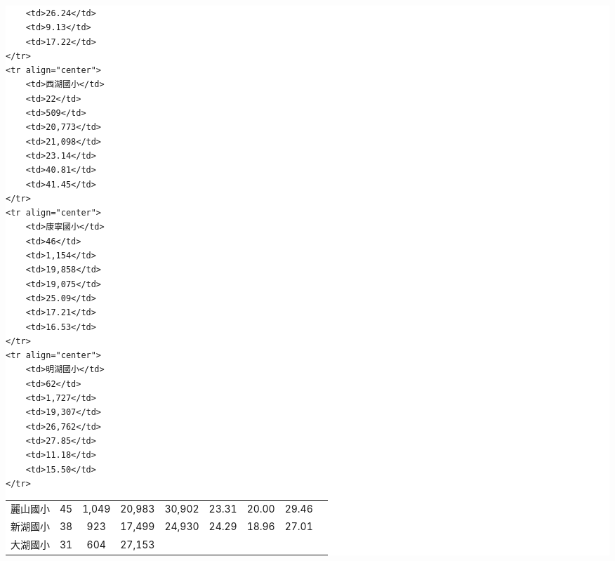 		<td>26.24</td>
		<td>9.13</td>
		<td>17.22</td>
	</tr>
	<tr align="center">
		<td>西湖國小</td>
		<td>22</td>
		<td>509</td>
		<td>20,773</td>
		<td>21,098</td>
		<td>23.14</td>
		<td>40.81</td>
		<td>41.45</td>
	</tr>
	<tr align="center">
		<td>康寧國小</td>
		<td>46</td>
		<td>1,154</td>
		<td>19,858</td>
		<td>19,075</td>
		<td>25.09</td>
		<td>17.21</td>
		<td>16.53</td>
	</tr>
	<tr align="center">
		<td>明湖國小</td>
		<td>62</td>
		<td>1,727</td>
		<td>19,307</td>
		<td>26,762</td>
		<td>27.85</td>
		<td>11.18</td>
		<td>15.50</td>
	</tr>
</table>



<table align="center">
	<tr align="center">
		<td>麗山國小</td>
		<td>45</td>
		<td>1,049</td>
		<td>20,983</td>
		<td>30,902</td>
		<td>23.31</td>
		<td>20.00</td>
		<td>29.46</td>
		<td rowspan=6></td>
	</tr>
	<tr align="center">
		<td>新湖國小</td>
		<td>38</td>
		<td>923</td>
		<td>17,499</td>
		<td>24,930</td>
		<td>24.29</td>
		<td>18.96</td>
		<td>27.01</td>
	</tr>
	<tr align="center">
		<td>大湖國小</td>
		<td>31</td>
		<td>604</td>
		<td>27,153</td>